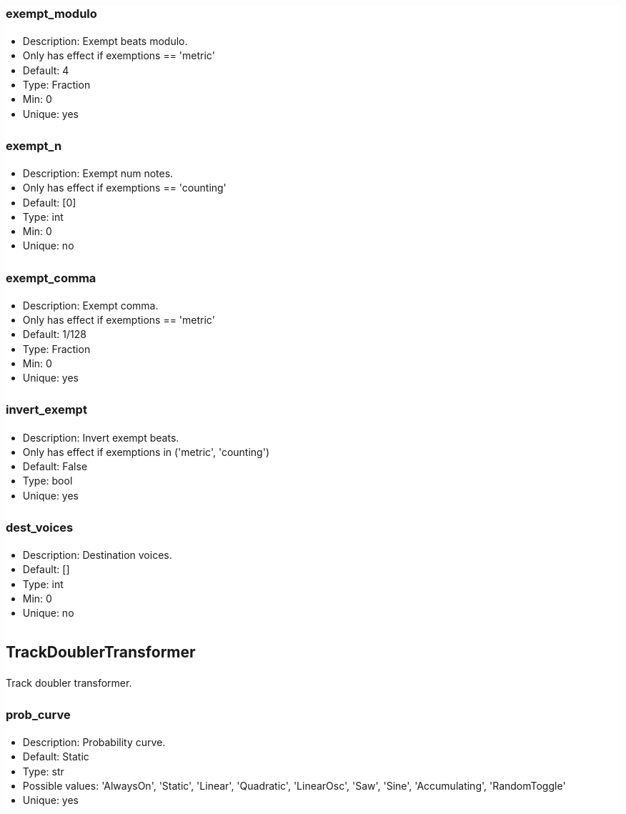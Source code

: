 ### exempt_modulo

- Description: Exempt beats modulo.
- Only has effect if exemptions == 'metric'
- Default: 4
- Type: Fraction
- Min: 0
- Unique: yes

### exempt_n

- Description: Exempt num notes.
- Only has effect if exemptions == 'counting'
- Default: [0]
- Type: int
- Min: 0
- Unique: no

### exempt_comma

- Description: Exempt comma.
- Only has effect if exemptions == 'metric'
- Default: 1/128
- Type: Fraction
- Min: 0
- Unique: yes

### invert_exempt

- Description: Invert exempt beats.
- Only has effect if exemptions in ('metric', 'counting')
- Default: False
- Type: bool
- Unique: yes

### dest_voices

- Description: Destination voices.
- Default: []
- Type: int
- Min: 0
- Unique: no


## TrackDoublerTransformer

Track doubler transformer.

### prob_curve

- Description: Probability curve.
- Default: Static
- Type: str
- Possible values: 'AlwaysOn', 'Static', 'Linear', 'Quadratic', 'LinearOsc', 'Saw', 'Sine', 'Accumulating', 'RandomToggle'
- Unique: yes
